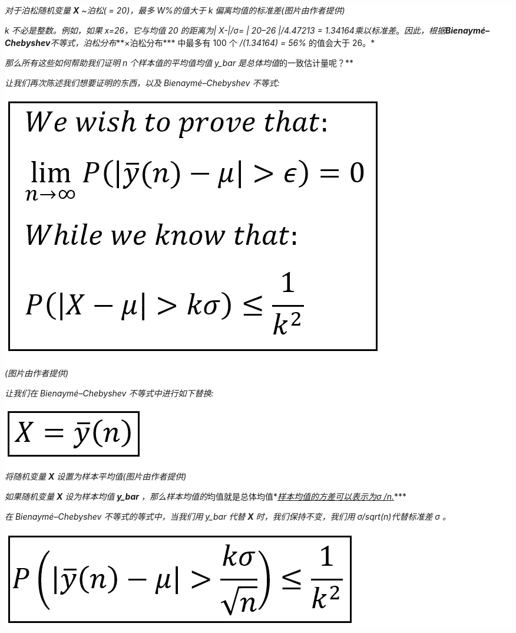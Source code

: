 *对于泊松随机变量 **X** ~泊松( *=* 20)，最多 W%的值大于 k *偏离均值的标准差(图片由作者提供)**

**k* 不必是整数。例如，如果 *x=26，*它与均值 *20* 的距离为*| X-|/σ= | 20–26 |/4.47213 = 1.34164*乘以标准差*。*因此，根据**Bienaymé–Chebyshev**不等式，泊松分布***×泊松分布*** 中最多有 100 个 */(1.34164) = 56%* 的值会大于 26。*

*那么所有这些如何帮助我们证明 n 个样本值的平均值均值 *y_bar* 是总体均值*的一致估计量呢？**

*让我们再次陈述我们想要证明的东西，以及 Bienaymé–Chebyshev 不等式:*

*![](img/888b836e6ccc7c1b930c2f60d3c60791.png)*

*(图片由作者提供)*

*让我们在 Bienaymé–Chebyshev 不等式中进行如下替换:*

*![](img/7f36e17a4a1baef06b91bba588306ac6.png)*

*将随机变量 ***X*** 设置为样本平均值(图片由作者提供)*

*如果随机变量 ***X*** 设为样本均值 ***y_bar*** ，那么样本均值的*均值就是总体均值*[*样本均值的方差可以表示为σ /n.*](/understanding-estimation-bias-and-the-bias-variance-tradeoff-79ba42ab79c)***

*在 Bienaymé–Chebyshev 不等式的等式中，当我们用 *y_bar* 代替 ***X*** 时，我们保持不变，我们用 *σ/sqrt(n)代替标准差 *σ* 。**

*![](img/e2893f2634a501dacc01c05f4172970c.png)*
